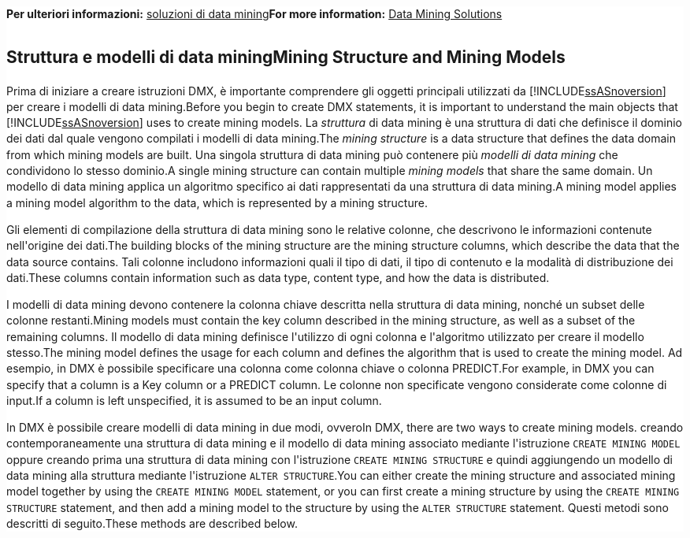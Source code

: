  <span data-ttu-id="5b823-120">**Per ulteriori informazioni:** [soluzioni di data mining](../../2014/analysis-services/data-mining/data-mining-solutions.md)</span><span class="sxs-lookup"><span data-stu-id="5b823-120">**For more information:** [Data Mining Solutions](../../2014/analysis-services/data-mining/data-mining-solutions.md)</span></span>  
  
## <a name="mining-structure-and-mining-models"></a><span data-ttu-id="5b823-121">Struttura e modelli di data mining</span><span class="sxs-lookup"><span data-stu-id="5b823-121">Mining Structure and Mining Models</span></span>  
 <span data-ttu-id="5b823-122">Prima di iniziare a creare istruzioni DMX, è importante comprendere gli oggetti principali utilizzati da [!INCLUDE[ssASnoversion](../includes/ssasnoversion-md.md)] per creare i modelli di data mining.</span><span class="sxs-lookup"><span data-stu-id="5b823-122">Before you begin to create DMX statements, it is important to understand the main objects that [!INCLUDE[ssASnoversion](../includes/ssasnoversion-md.md)] uses to create mining models.</span></span> <span data-ttu-id="5b823-123">La *struttura* di data mining è una struttura di dati che definisce il dominio dei dati dal quale vengono compilati i modelli di data mining.</span><span class="sxs-lookup"><span data-stu-id="5b823-123">The *mining structure* is a data structure that defines the data domain from which mining models are built.</span></span> <span data-ttu-id="5b823-124">Una singola struttura di data mining può contenere più *modelli di data mining* che condividono lo stesso dominio.</span><span class="sxs-lookup"><span data-stu-id="5b823-124">A single mining structure can contain multiple *mining models* that share the same domain.</span></span> <span data-ttu-id="5b823-125">Un modello di data mining applica un algoritmo specifico ai dati rappresentati da una struttura di data mining.</span><span class="sxs-lookup"><span data-stu-id="5b823-125">A mining model applies a mining model algorithm to the data, which is represented by a mining structure.</span></span>  
  
 <span data-ttu-id="5b823-126">Gli elementi di compilazione della struttura di data mining sono le relative colonne, che descrivono le informazioni contenute nell'origine dei dati.</span><span class="sxs-lookup"><span data-stu-id="5b823-126">The building blocks of the mining structure are the mining structure columns, which describe the data that the data source contains.</span></span> <span data-ttu-id="5b823-127">Tali colonne includono informazioni quali il tipo di dati, il tipo di contenuto e la modalità di distribuzione dei dati.</span><span class="sxs-lookup"><span data-stu-id="5b823-127">These columns contain information such as data type, content type, and how the data is distributed.</span></span>  
  
 <span data-ttu-id="5b823-128">I modelli di data mining devono contenere la colonna chiave descritta nella struttura di data mining, nonché un subset delle colonne restanti.</span><span class="sxs-lookup"><span data-stu-id="5b823-128">Mining models must contain the key column described in the mining structure, as well as a subset of the remaining columns.</span></span> <span data-ttu-id="5b823-129">Il modello di data mining definisce l'utilizzo di ogni colonna e l'algoritmo utilizzato per creare il modello stesso.</span><span class="sxs-lookup"><span data-stu-id="5b823-129">The mining model defines the usage for each column and defines the algorithm that is used to create the mining model.</span></span> <span data-ttu-id="5b823-130">Ad esempio, in DMX è possibile specificare una colonna come colonna chiave o colonna PREDICT.</span><span class="sxs-lookup"><span data-stu-id="5b823-130">For example, in DMX you can specify that a column is a Key column or a PREDICT column.</span></span> <span data-ttu-id="5b823-131">Le colonne non specificate vengono considerate come colonne di input.</span><span class="sxs-lookup"><span data-stu-id="5b823-131">If a column is left unspecified, it is assumed to be an input column.</span></span>  
  
 <span data-ttu-id="5b823-132">In DMX è possibile creare modelli di data mining in due modi, ovvero</span><span class="sxs-lookup"><span data-stu-id="5b823-132">In DMX, there are two ways to create mining models.</span></span> <span data-ttu-id="5b823-133">creando contemporaneamente una struttura di data mining e il modello di data mining associato mediante l'istruzione `CREATE MINING MODEL` oppure creando prima una struttura di data mining con l'istruzione `CREATE MINING STRUCTURE` e quindi aggiungendo un modello di data mining alla struttura mediante l'istruzione `ALTER STRUCTURE`.</span><span class="sxs-lookup"><span data-stu-id="5b823-133">You can either create the mining structure and associated mining model together by using the `CREATE MINING MODEL` statement, or you can first create a mining structure by using the `CREATE MINING STRUCTURE` statement, and then add a mining model to the structure by using the `ALTER STRUCTURE` statement.</span></span> <span data-ttu-id="5b823-134">Questi metodi sono descritti di seguito.</span><span class="sxs-lookup"><span data-stu-id="5b823-134">These methods are described below.</span></span>  
  